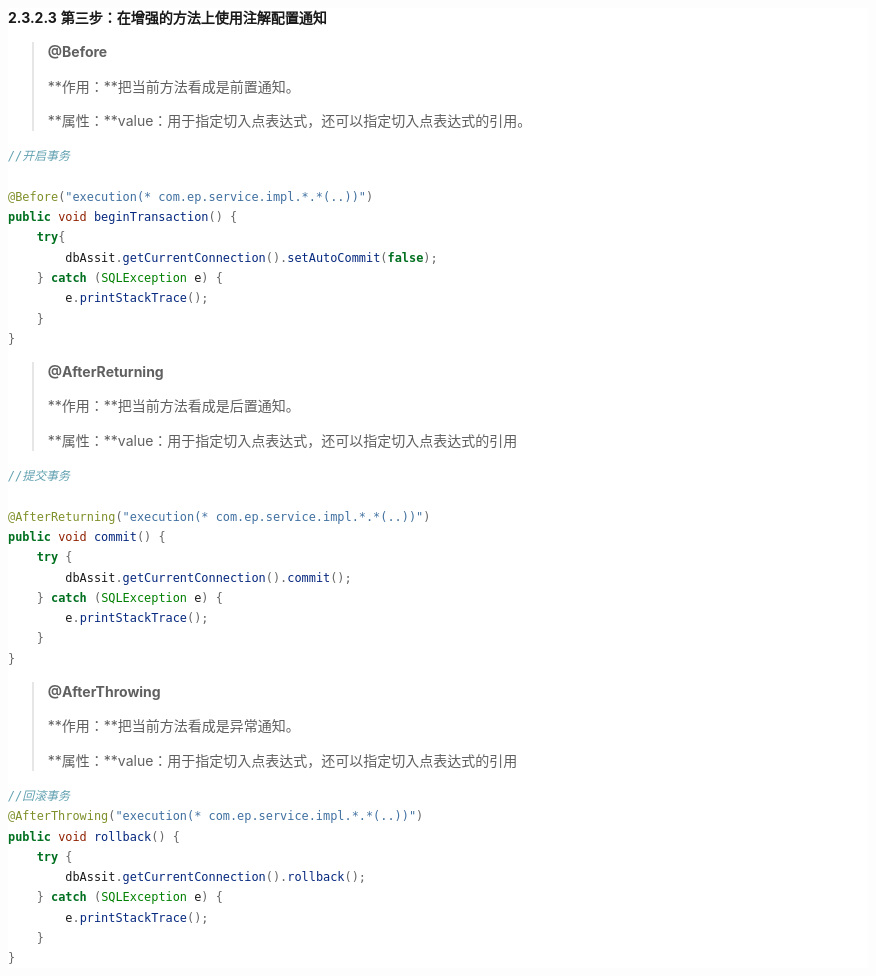**2.3.2.3** **第三步：在增强的方法上使用注解配置通知**

> **@Before**
>
> **作用：**把当前方法看成是前置通知。
>
> **属性：**value：用于指定切入点表达式，还可以指定切入点表达式的引用。

```java
//开启事务

@Before("execution(* com.ep.service.impl.*.*(..))")
public void beginTransaction() {
	try{
		dbAssit.getCurrentConnection().setAutoCommit(false);
	} catch (SQLException e) {
		e.printStackTrace();
	} 
}
```

> **@AfterReturning**
>
> **作用：**把当前方法看成是后置通知。
>
> **属性：**value：用于指定切入点表达式，还可以指定切入点表达式的引用

```java
//提交事务

@AfterReturning("execution(* com.ep.service.impl.*.*(..))")
public void commit() {
	try {
		dbAssit.getCurrentConnection().commit();
	} catch (SQLException e) {
		e.printStackTrace();
	}
}
```

> **@AfterThrowing**
>
> **作用：**把当前方法看成是异常通知。
>
> **属性：**value：用于指定切入点表达式，还可以指定切入点表达式的引用

```java
//回滚事务
@AfterThrowing("execution(* com.ep.service.impl.*.*(..))")
public void rollback() {
	try {
		dbAssit.getCurrentConnection().rollback();
	} catch (SQLException e) {
		e.printStackTrace();
	} 
}
```
